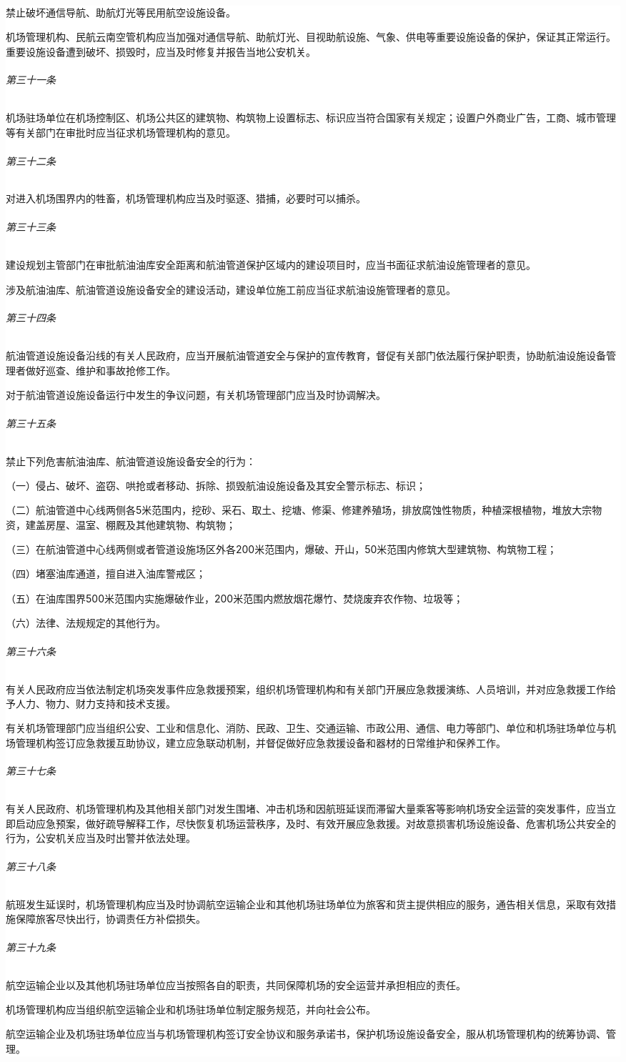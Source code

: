 禁止破坏通信导航、助航灯光等民用航空设施设备。

机场管理机构、民航云南空管机构应当加强对通信导航、助航灯光、目视助航设施、气象、供电等重要设施设备的保护，保证其正常运行。重要设施设备遭到破坏、损毁时，应当及时修复并报告当地公安机关。

###### 第三十一条

机场驻场单位在机场控制区、机场公共区的建筑物、构筑物上设置标志、标识应当符合国家有关规定；设置户外商业广告，工商、城市管理等有关部门在审批时应当征求机场管理机构的意见。

###### 第三十二条

对进入机场围界内的牲畜，机场管理机构应当及时驱逐、猎捕，必要时可以捕杀。

###### 第三十三条

建设规划主管部门在审批航油油库安全距离和航油管道保护区域内的建设项目时，应当书面征求航油设施管理者的意见。

涉及航油油库、航油管道设施设备安全的建设活动，建设单位施工前应当征求航油设施管理者的意见。

###### 第三十四条

航油管道设施设备沿线的有关人民政府，应当开展航油管道安全与保护的宣传教育，督促有关部门依法履行保护职责，协助航油设施设备管理者做好巡查、维护和事故抢修工作。

对于航油管道设施设备运行中发生的争议问题，有关机场管理部门应当及时协调解决。

###### 第三十五条

禁止下列危害航油油库、航油管道设施设备安全的行为：

（一）侵占、破坏、盗窃、哄抢或者移动、拆除、损毁航油设施设备及其安全警示标志、标识；

（二）航油管道中心线两侧各5米范围内，挖砂、采石、取土、挖塘、修渠、修建养殖场，排放腐蚀性物质，种植深根植物，堆放大宗物资，建盖房屋、温室、棚厩及其他建筑物、构筑物；

（三）在航油管道中心线两侧或者管道设施场区外各200米范围内，爆破、开山，50米范围内修筑大型建筑物、构筑物工程；

（四）堵塞油库通道，擅自进入油库警戒区；

（五）在油库围界500米范围内实施爆破作业，200米范围内燃放烟花爆竹、焚烧废弃农作物、垃圾等；

（六）法律、法规规定的其他行为。

###### 第三十六条

有关人民政府应当依法制定机场突发事件应急救援预案，组织机场管理机构和有关部门开展应急救援演练、人员培训，并对应急救援工作给予人力、物力、财力支持和技术支援。

有关机场管理部门应当组织公安、工业和信息化、消防、民政、卫生、交通运输、市政公用、通信、电力等部门、单位和机场驻场单位与机场管理机构签订应急救援互助协议，建立应急联动机制，并督促做好应急救援设备和器材的日常维护和保养工作。

###### 第三十七条

有关人民政府、机场管理机构及其他相关部门对发生围堵、冲击机场和因航班延误而滞留大量乘客等影响机场安全运营的突发事件，应当立即启动应急预案，做好疏导解释工作，尽快恢复机场运营秩序，及时、有效开展应急救援。对故意损害机场设施设备、危害机场公共安全的行为，公安机关应当及时出警并依法处理。

###### 第三十八条

航班发生延误时，机场管理机构应当及时协调航空运输企业和其他机场驻场单位为旅客和货主提供相应的服务，通告相关信息，采取有效措施保障旅客尽快出行，协调责任方补偿损失。

###### 第三十九条

航空运输企业以及其他机场驻场单位应当按照各自的职责，共同保障机场的安全运营并承担相应的责任。

机场管理机构应当组织航空运输企业和机场驻场单位制定服务规范，并向社会公布。

航空运输企业及机场驻场单位应当与机场管理机构签订安全协议和服务承诺书，保护机场设施设备安全，服从机场管理机构的统筹协调、管理。
